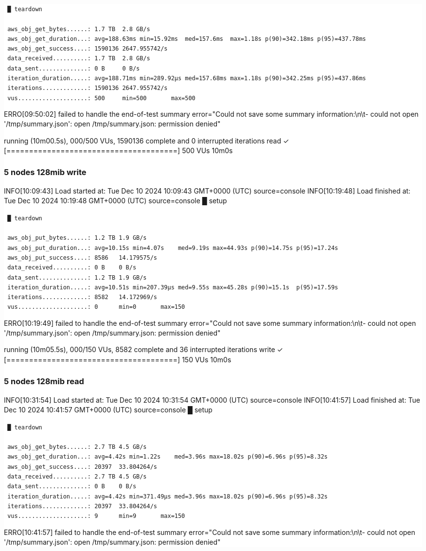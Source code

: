      █ teardown

     aws_obj_get_bytes......: 1.7 TB  2.8 GB/s
     aws_obj_get_duration...: avg=188.63ms min=15.92ms  med=157.6ms  max=1.18s p(90)=342.18ms p(95)=437.78ms
     aws_obj_get_success....: 1590136 2647.955742/s
     data_received..........: 1.7 TB  2.8 GB/s
     data_sent..............: 0 B     0 B/s
     iteration_duration.....: avg=188.71ms min=289.92µs med=157.68ms max=1.18s p(90)=342.25ms p(95)=437.86ms
     iterations.............: 1590136 2647.955742/s
     vus....................: 500     min=500       max=500
ERRO[09:50:02] failed to handle the end-of-test summary      error="Could not save some summary information:\n\t- could not open '/tmp/summary.json': open /tmp/summary.json: permission denied"

running (10m00.5s), 000/500 VUs, 1590136 complete and 0 interrupted iterations
read ✓ [======================================] 500 VUs  10m0s

### 5 nodes 128mib write
INFO[10:09:43] Load started at:               Tue Dec 10 2024 10:09:43 GMT+0000 (UTC)  source=console
INFO[10:19:48] Load finished at:              Tue Dec 10 2024 10:19:48 GMT+0000 (UTC)  source=console
     █ setup

     █ teardown

     aws_obj_put_bytes......: 1.2 TB 1.9 GB/s
     aws_obj_put_duration...: avg=10.15s min=4.07s    med=9.19s max=44.93s p(90)=14.75s p(95)=17.24s
     aws_obj_put_success....: 8586   14.179575/s
     data_received..........: 0 B    0 B/s
     data_sent..............: 1.2 TB 1.9 GB/s
     iteration_duration.....: avg=10.51s min=207.39µs med=9.55s max=45.28s p(90)=15.1s  p(95)=17.59s
     iterations.............: 8582   14.172969/s
     vus....................: 0      min=0       max=150
ERRO[10:19:49] failed to handle the end-of-test summary      error="Could not save some summary information:\n\t- could not open '/tmp/summary.json': open /tmp/summary.json: permission denied"

running (10m05.5s), 000/150 VUs, 8582 complete and 36 interrupted iterations
write ✓ [======================================] 150 VUs  10m0s

### 5 nodes 128mib read
INFO[10:31:54] Load started at:               Tue Dec 10 2024 10:31:54 GMT+0000 (UTC)  source=console
INFO[10:41:57] Load finished at:              Tue Dec 10 2024 10:41:57 GMT+0000 (UTC)  source=console
     █ setup

     █ teardown

     aws_obj_get_bytes......: 2.7 TB 4.5 GB/s
     aws_obj_get_duration...: avg=4.42s min=1.22s    med=3.96s max=18.02s p(90)=6.96s p(95)=8.32s
     aws_obj_get_success....: 20397  33.804264/s
     data_received..........: 2.7 TB 4.5 GB/s
     data_sent..............: 0 B    0 B/s
     iteration_duration.....: avg=4.42s min=371.49µs med=3.96s max=18.02s p(90)=6.96s p(95)=8.32s
     iterations.............: 20397  33.804264/s
     vus....................: 9      min=9       max=150
ERRO[10:41:57] failed to handle the end-of-test summary      error="Could not save some summary information:\n\t- could not open '/tmp/summary.json': open /tmp/summary.json: permission denied"
